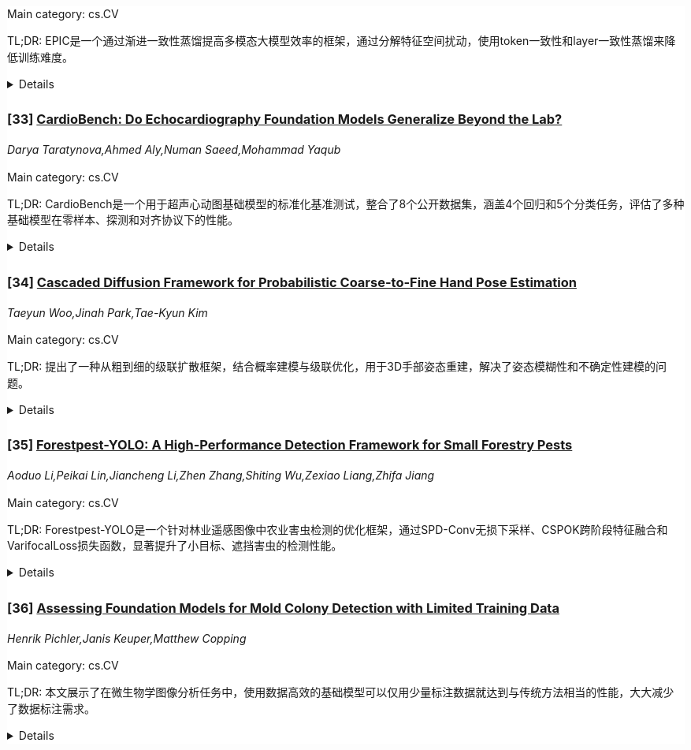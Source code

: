 Main category: cs.CV

TL;DR: EPIC是一个通过渐进一致性蒸馏提高多模态大模型效率的框架，通过分解特征空间扰动，使用token一致性和layer一致性蒸馏来降低训练难度。


<details><summary>Details</summary></details>


### [33] [CardioBench: Do Echocardiography Foundation Models Generalize Beyond the Lab?](https://arxiv.org/abs/2510.00520)
*Darya Taratynova,Ahmed Aly,Numan Saeed,Mohammad Yaqub*

Main category: cs.CV

TL;DR: CardioBench是一个用于超声心动图基础模型的标准化基准测试，整合了8个公开数据集，涵盖4个回归和5个分类任务，评估了多种基础模型在零样本、探测和对齐协议下的性能。


<details><summary>Details</summary></details>


### [34] [Cascaded Diffusion Framework for Probabilistic Coarse-to-Fine Hand Pose Estimation](https://arxiv.org/abs/2510.00527)
*Taeyun Woo,Jinah Park,Tae-Kyun Kim*

Main category: cs.CV

TL;DR: 提出了一种从粗到细的级联扩散框架，结合概率建模与级联优化，用于3D手部姿态重建，解决了姿态模糊性和不确定性建模的问题。


<details><summary>Details</summary></details>


### [35] [Forestpest-YOLO: A High-Performance Detection Framework for Small Forestry Pests](https://arxiv.org/abs/2510.00547)
*Aoduo Li,Peikai Lin,Jiancheng Li,Zhen Zhang,Shiting Wu,Zexiao Liang,Zhifa Jiang*

Main category: cs.CV

TL;DR: Forestpest-YOLO是一个针对林业遥感图像中农业害虫检测的优化框架，通过SPD-Conv无损下采样、CSPOK跨阶段特征融合和VarifocalLoss损失函数，显著提升了小目标、遮挡害虫的检测性能。


<details><summary>Details</summary></details>


### [36] [Assessing Foundation Models for Mold Colony Detection with Limited Training Data](https://arxiv.org/abs/2510.00561)
*Henrik Pichler,Janis Keuper,Matthew Copping*

Main category: cs.CV

TL;DR: 本文展示了在微生物学图像分析任务中，使用数据高效的基础模型可以仅用少量标注数据就达到与传统方法相当的性能，大大减少了数据标注需求。


<details><summary>Details</summary></details>

